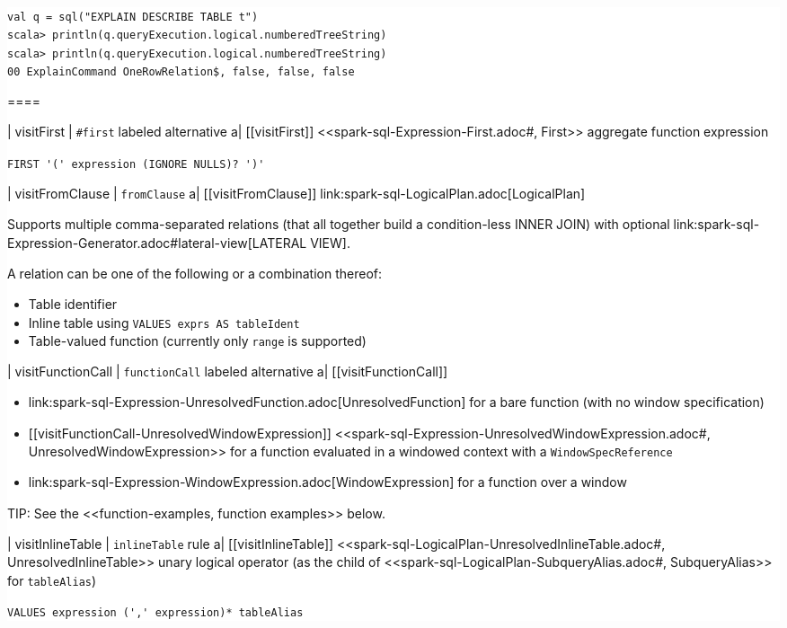 ```
val q = sql("EXPLAIN DESCRIBE TABLE t")
scala> println(q.queryExecution.logical.numberedTreeString)
scala> println(q.queryExecution.logical.numberedTreeString)
00 ExplainCommand OneRowRelation$, false, false, false
```
====

| visitFirst
| `#first` labeled alternative
a| [[visitFirst]] <<spark-sql-Expression-First.adoc#, First>> aggregate function expression

```
FIRST '(' expression (IGNORE NULLS)? ')'
```

| visitFromClause
| `fromClause`
a| [[visitFromClause]] link:spark-sql-LogicalPlan.adoc[LogicalPlan]

Supports multiple comma-separated relations (that all together build a condition-less INNER JOIN) with optional link:spark-sql-Expression-Generator.adoc#lateral-view[LATERAL VIEW].

A relation can be one of the following or a combination thereof:

* Table identifier
* Inline table using `VALUES exprs AS tableIdent`
* Table-valued function (currently only `range` is supported)

| visitFunctionCall
| `functionCall` labeled alternative
a| [[visitFunctionCall]]

* link:spark-sql-Expression-UnresolvedFunction.adoc[UnresolvedFunction] for a bare function (with no window specification)

* [[visitFunctionCall-UnresolvedWindowExpression]] <<spark-sql-Expression-UnresolvedWindowExpression.adoc#, UnresolvedWindowExpression>> for a function evaluated in a windowed context with a `WindowSpecReference`

* link:spark-sql-Expression-WindowExpression.adoc[WindowExpression] for a function over a window

TIP: See the <<function-examples, function examples>> below.

| visitInlineTable
| `inlineTable` rule
a| [[visitInlineTable]] <<spark-sql-LogicalPlan-UnresolvedInlineTable.adoc#, UnresolvedInlineTable>> unary logical operator (as the child of <<spark-sql-LogicalPlan-SubqueryAlias.adoc#, SubqueryAlias>> for `tableAlias`)

```
VALUES expression (',' expression)* tableAlias
```
